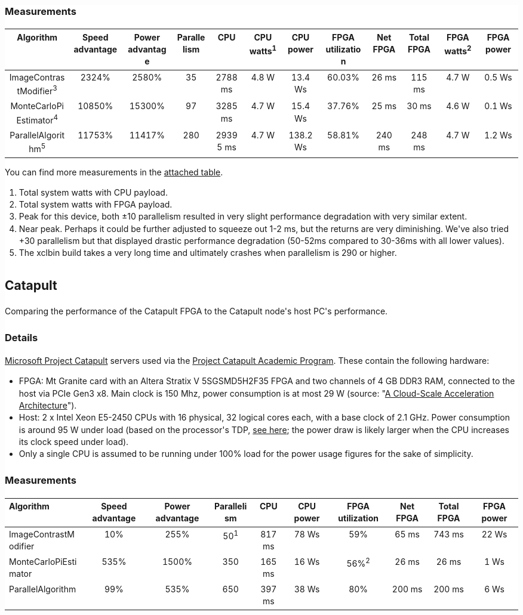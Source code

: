 ### Measurements

| Algorithm                         | Speed advantage | Power advantage |   Parallelism  |    CPU   | CPU watts<sup>1</sup> | CPU power | FPGA utilization | Net FPGA | Total FPGA | FPGA watts<sup>2</sup> | FPGA power |
|:---------------------------------:|:---------------:|:---------------:|:--------------:|:--------:|:---------------------:|:---------:|:----------------:|:--------:|:----------:|:----------------------:|:----------:|
| ImageContrastModifier<sup>3</sup> |       2324%     |     2580%       |        35      |  2788 ms |                4.8 W  |   13.4 Ws |     60.03%       |   26 ms  |   115 ms   |                 4.7 W  |   0.5 Ws   |
| MonteCarloPiEstimator<sup>4</sup> |      10850%     |    15300%       |        97      |  3285 ms |                4.7 W  |   15.4 Ws |     37.76%       |   25 ms  |    30 ms   |                 4.6 W  |   0.1 Ws   |
| ParallelAlgorithm<sup>5</sup>     |      11753%     |    11417%       |       280      | 29395 ms |                4.7 W  |  138.2 Ws |     58.81%       |  240 ms  |   248 ms   |                 4.7 W  |   1.2 Ws   |

You can find more measurements in the [attached table](Attachments/TE0715-04-30-1C%20benchmark.pdf).

1. Total system watts with CPU payload.
2. Total system watts with FPGA payload.
3. Peak for this device, both ±10 parallelism resulted in very slight performance degradation with very similar extent. 
4. Near peak. Perhaps it could be further adjusted to squeeze out 1-2 ms, but the returns are very diminishing. We've also tried +30 parallelism but that displayed drastic performance degradation (50-52ms compared to 30-36ms with all lower values).
5. The xclbin build takes a very long time and ultimately crashes when parallelism is 290 or higher.

## Catapult

Comparing the performance of the Catapult FPGA to the Catapult node's host PC's performance.

### Details

[Microsoft Project Catapult](https://www.microsoft.com/en-us/research/project/project-catapult/) servers used via the [Project Catapult Academic Program](https://www.microsoft.com/en-us/research/academic-program/project-catapult-academic-program/). These contain the following hardware:

- FPGA: Mt Granite card with an Altera Stratix V 5SGSMD5H2F35 FPGA and two channels of 4 GB DDR3 RAM, connected to the host via PCIe Gen3 x8. Main clock is 150 Mhz, power consumption is at most 29 W (source: "[A Cloud-Scale Acceleration Architecture](https://www.microsoft.com/en-us/research/wp-content/uploads/2016/10/Cloud-Scale-Acceleration-Architecture.pdf)").
- Host: 2 x Intel Xeon E5-2450 CPUs with 16 physical, 32 logical cores each, with a base clock of 2.1 GHz. Power consumption is around 95 W under load (based on the processor's TDP, [see here](https://ark.intel.com/content/www/us/en/ark/products/64611/intel-xeon-processor-e5-2450-20m-cache-2-10-ghz-8-00-gt-s-intel-qpi.html); the power draw is likely larger when the CPU increases its clock speed under load).
- Only a single CPU is assumed to be running under 100% load for the power usage figures for the sake of simplicity.

### Measurements

| Algorithm             | Speed advantage | Power advantage |   Parallelism  |   CPU  | CPU power | FPGA utilization | Net FPGA | Total FPGA | FPGA power |
|:----------------------|:---------------:|:---------------:|:--------------:|:------:|:---------:|:----------------:|:--------:|:----------:|:----------:|
| ImageContrastModifier |       10%       |       255%      | 50<sup>1</sup> | 817 ms |   78 Ws   |        59%       |   65 ms  |   743 ms   |   22 Ws    |
| MonteCarloPiEstimator |      535%       |      1500%      |       350      | 165 ms |   16 Ws   |  56%<sup>2</sup> |   26 ms  |    26 ms   |    1 Ws    |
| ParallelAlgorithm     |       99%       |       535%      |       650      | 397 ms |   38 Ws   |        80%       |  200 ms  |   200 ms   |    6 Ws    |
